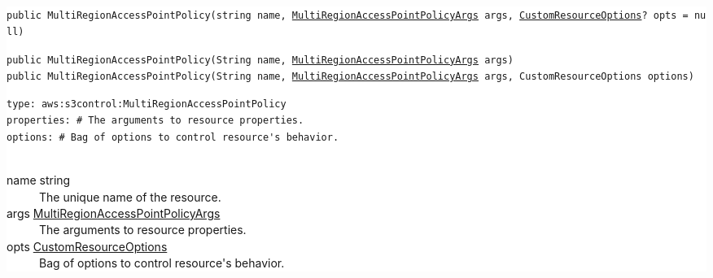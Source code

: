 <div>
<pulumi-choosable type="language" values="csharp">
<div class="highlight"><pre class="chroma"><code class="language-csharp" data-lang="csharp"><span class="k">public </span><span class="nx">MultiRegionAccessPointPolicy</span><span class="p">(</span><span class="nx">string</span><span class="p"> </span><span class="nx">name<span class="p">,</span> <span class="nx"><a href="#inputs">MultiRegionAccessPointPolicyArgs</a></span><span class="p"> </span><span class="nx">args<span class="p">,</span> <span class="nx"><a href="/docs/reference/pkg/dotnet/Pulumi/Pulumi.CustomResourceOptions.html">CustomResourceOptions</a></span><span class="p">? </span><span class="nx">opts = null<span class="p">)</span></code></pre></div>
</pulumi-choosable>
</div>

<div>
<pulumi-choosable type="language" values="java">
<div class="highlight"><pre class="chroma">
<code class="language-java" data-lang="java"><span class="k">public </span><span class="nx">MultiRegionAccessPointPolicy</span><span class="p">(</span><span class="nx">String</span><span class="p"> </span><span class="nx">name<span class="p">,</span> <span class="nx"><a href="#inputs">MultiRegionAccessPointPolicyArgs</a></span><span class="p"> </span><span class="nx">args<span class="p">)</span>
<span class="k">public </span><span class="nx">MultiRegionAccessPointPolicy</span><span class="p">(</span><span class="nx">String</span><span class="p"> </span><span class="nx">name<span class="p">,</span> <span class="nx"><a href="#inputs">MultiRegionAccessPointPolicyArgs</a></span><span class="p"> </span><span class="nx">args<span class="p">,</span> <span class="nx">CustomResourceOptions</span><span class="p"> </span><span class="nx">options<span class="p">)</span>
</code></pre></div>
</pulumi-choosable>
</div>

<div>
<pulumi-choosable type="language" values="yaml">
<div class="highlight"><pre class="chroma"><code class="language-yaml" data-lang="yaml">type: <span class="nx">aws:s3control:MultiRegionAccessPointPolicy</span><span class="p"></span>
<span class="p">properties</span><span class="p">: </span><span class="c">#&nbsp;The arguments to resource properties.</span>
<span class="p"></span><span class="p">options</span><span class="p">: </span><span class="c">#&nbsp;Bag of options to control resource&#39;s behavior.</span>
<span class="p"></span>
</code></pre></div>
</pulumi-choosable>
</div>

<div>
<pulumi-choosable type="language" values="javascript,typescript">

<dl class="resources-properties"><dt
        class="property-required" title="Required">
        <span>name</span>
        <span class="property-indicator"></span>
        <span class="property-type">string</span>
    </dt>
    <dd>The unique name of the resource.</dd><dt
        class="property-required" title="Required">
        <span>args</span>
        <span class="property-indicator"></span>
        <span class="property-type"><a href="#inputs">MultiRegionAccessPointPolicyArgs</a></span>
    </dt>
    <dd>The arguments to resource properties.</dd><dt
        class="property-optional" title="Optional">
        <span>opts</span>
        <span class="property-indicator"></span>
        <span class="property-type"><a href="/docs/reference/pkg/nodejs/pulumi/pulumi/#CustomResourceOptions">CustomResourceOptions</a></span>
    </dt>
    <dd>Bag of options to control resource&#39;s behavior.</dd></dl>

